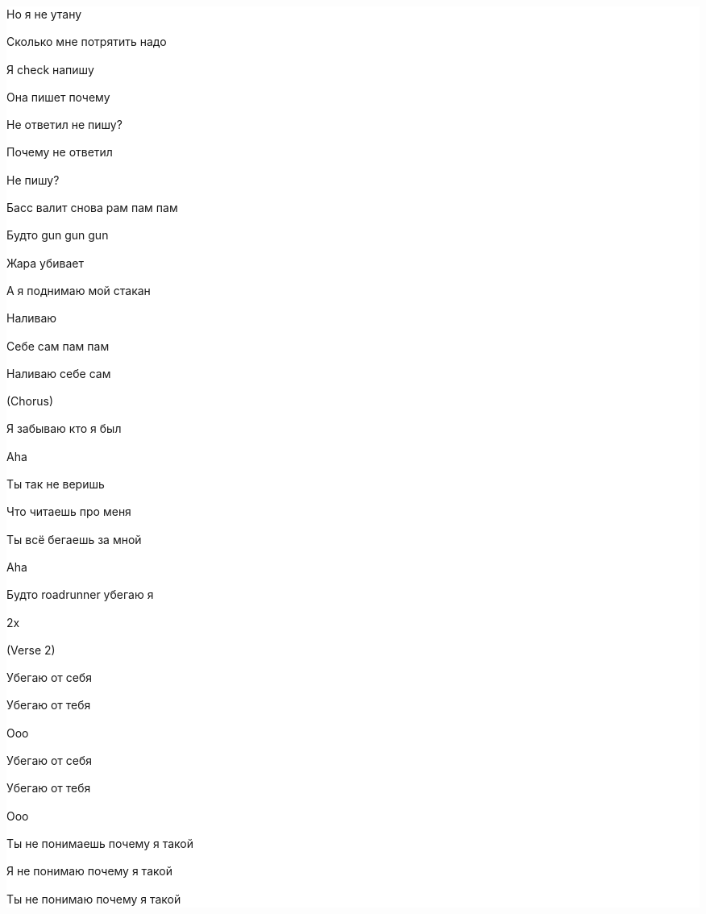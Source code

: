 Но я не утану

Сколько мне потрятить надо

Я check напишу

Она пишет почему

Не ответил не пишу?

Почему не ответил

Не пишу?

Басс валит снова рам пам пам

Будто gun gun gun

Жара убивает

А я поднимаю мой стакан

Наливаю

Себе сам пам пам

Наливаю себе сам

(Chorus)

Я забываю кто я был

Aha

Ты так не веришь

Что читаешь про меня

Ты всё бегаешь за мной

Aha

Будто roadrunner убегаю я

2x

(Verse 2)

Убегаю от себя

Убегаю от тебя

Ооо

Убегаю от себя

Убегаю от тебя

Ооо

Ты не понимаешь почему я такой

Я не понимаю почему я такой

Ты не понимаю почему я такой

